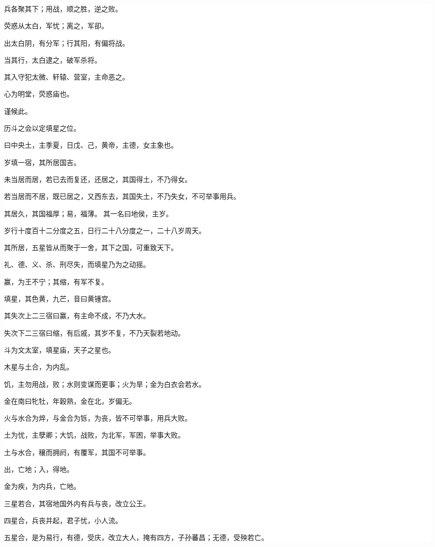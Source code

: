 兵各聚其下；用战，顺之胜，逆之败。

荧惑从太白，军忧；离之，军卻。

出太白阴，有分军；行其阳，有偏将战。

当其行，太白逮之，破军杀将。

其入守犯太微、轩辕、营室，主命恶之。

心为明堂，荧惑庙也。

谨候此。

历斗之会以定填星之位。

曰中央土，主季夏，日戊、己，黄帝，主德，女主象也。

岁填一宿，其所居国吉。

未当居而居，若已去而复还，还居之，其国得土，不乃得女。

若当居而不居，既已居之，又西东去，其国失土，不乃失女，不可举事用兵。

其居久，其国福厚；易，福薄。
其一名曰地侯，主岁。

岁行十度百十二分度之五，日行二十八分度之一，二十八岁周天。

其所居，五星皆从而聚于一舍，其下之国，可重致天下。

礼、德、义、杀、刑尽失，而填星乃为之动摇。

赢，为王不宁；其缩，有军不复。

填星，其色黄，九芒，音曰黄锺宫。

其失次上二三宿曰赢，有主命不成，不乃大水。

失次下二三宿曰缩，有后戚，其岁不复，不乃天裂若地动。

斗为文太室，填星庙，天子之星也。

木星与土合，为内乱。

饥，主勿用战，败；水则变谋而更事；火为旱；金为白衣会若水。

金在南曰牝牡，年穀熟，金在北，岁偏无。

火与水合为焠，与金合为铄，为丧，皆不可举事，用兵大败。

土为忧，主孽卿；大饥，战败，为北军，军困，举事大败。

土与水合，穰而拥阏，有覆军，其国不可举事。

出，亡地；入，得地。

金为疾，为内兵，亡地。

三星若合，其宿地国外内有兵与丧，改立公王。

四星合，兵丧并起，君子忧，小人流。

五星合，是为易行，有德，受庆，改立大人，掩有四方，子孙蕃昌；无德，受殃若亡。

